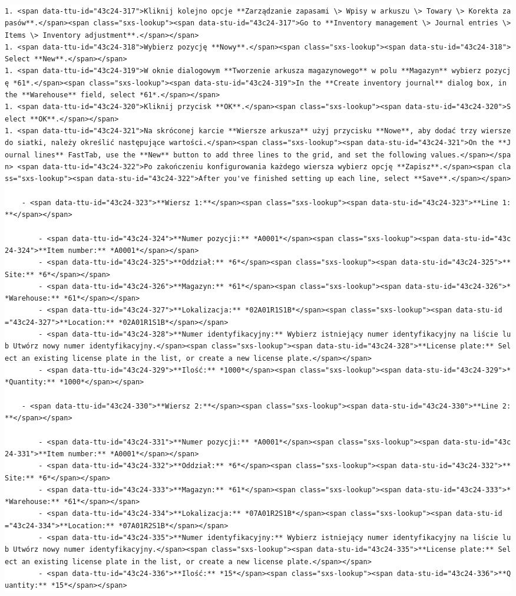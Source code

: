     1. <span data-ttu-id="43c24-317">Kliknij kolejno opcje **Zarządzanie zapasami \> Wpisy w arkuszu \> Towary \> Korekta zapasów**.</span><span class="sxs-lookup"><span data-stu-id="43c24-317">Go to **Inventory management \> Journal entries \> Items \> Inventory adjustment**.</span></span>
    1. <span data-ttu-id="43c24-318">Wybierz pozycję **Nowy**.</span><span class="sxs-lookup"><span data-stu-id="43c24-318">Select **New**.</span></span>
    1. <span data-ttu-id="43c24-319">W oknie dialogowym **Tworzenie arkusza magazynowego** w polu **Magazyn** wybierz pozycję *61*.</span><span class="sxs-lookup"><span data-stu-id="43c24-319">In the **Create inventory journal** dialog box, in the **Warehouse** field, select *61*.</span></span>
    1. <span data-ttu-id="43c24-320">Kliknij przycisk **OK**.</span><span class="sxs-lookup"><span data-stu-id="43c24-320">Select **OK**.</span></span>
    1. <span data-ttu-id="43c24-321">Na skróconej karcie **Wiersze arkusza** użyj przycisku **Nowe**, aby dodać trzy wiersze do siatki, należy określić następujące wartości.</span><span class="sxs-lookup"><span data-stu-id="43c24-321">On the **Journal lines** FastTab, use the **New** button to add three lines to the grid, and set the following values.</span></span> <span data-ttu-id="43c24-322">Po zakończeniu konfigurowania każdego wiersza wybierz opcję **Zapisz**.</span><span class="sxs-lookup"><span data-stu-id="43c24-322">After you've finished setting up each line, select **Save**.</span></span>

        - <span data-ttu-id="43c24-323">**Wiersz 1:**</span><span class="sxs-lookup"><span data-stu-id="43c24-323">**Line 1:**</span></span>

            - <span data-ttu-id="43c24-324">**Numer pozycji:** *A0001*</span><span class="sxs-lookup"><span data-stu-id="43c24-324">**Item number:** *A0001*</span></span>
            - <span data-ttu-id="43c24-325">**Oddział:** *6*</span><span class="sxs-lookup"><span data-stu-id="43c24-325">**Site:** *6*</span></span>
            - <span data-ttu-id="43c24-326">**Magazyn:** *61*</span><span class="sxs-lookup"><span data-stu-id="43c24-326">**Warehouse:** *61*</span></span>
            - <span data-ttu-id="43c24-327">**Lokalizacja:** *02A01R1S1B*</span><span class="sxs-lookup"><span data-stu-id="43c24-327">**Location:** *02A01R1S1B*</span></span>
            - <span data-ttu-id="43c24-328">**Numer identyfikacyjny:** Wybierz istniejący numer identyfikacyjny na liście lub Utwórz nowy numer identyfikacyjny.</span><span class="sxs-lookup"><span data-stu-id="43c24-328">**License plate:** Select an existing license plate in the list, or create a new license plate.</span></span>
            - <span data-ttu-id="43c24-329">**Ilość:** *1000*</span><span class="sxs-lookup"><span data-stu-id="43c24-329">**Quantity:** *1000*</span></span>

        - <span data-ttu-id="43c24-330">**Wiersz 2:**</span><span class="sxs-lookup"><span data-stu-id="43c24-330">**Line 2:**</span></span>

            - <span data-ttu-id="43c24-331">**Numer pozycji:** *A0001*</span><span class="sxs-lookup"><span data-stu-id="43c24-331">**Item number:** *A0001*</span></span>
            - <span data-ttu-id="43c24-332">**Oddział:** *6*</span><span class="sxs-lookup"><span data-stu-id="43c24-332">**Site:** *6*</span></span>
            - <span data-ttu-id="43c24-333">**Magazyn:** *61*</span><span class="sxs-lookup"><span data-stu-id="43c24-333">**Warehouse:** *61*</span></span>
            - <span data-ttu-id="43c24-334">**Lokalizacja:** *07A01R2S1B*</span><span class="sxs-lookup"><span data-stu-id="43c24-334">**Location:** *07A01R2S1B*</span></span>
            - <span data-ttu-id="43c24-335">**Numer identyfikacyjny:** Wybierz istniejący numer identyfikacyjny na liście lub Utwórz nowy numer identyfikacyjny.</span><span class="sxs-lookup"><span data-stu-id="43c24-335">**License plate:** Select an existing license plate in the list, or create a new license plate.</span></span>
            - <span data-ttu-id="43c24-336">**Ilość:** *15*</span><span class="sxs-lookup"><span data-stu-id="43c24-336">**Quantity:** *15*</span></span>

